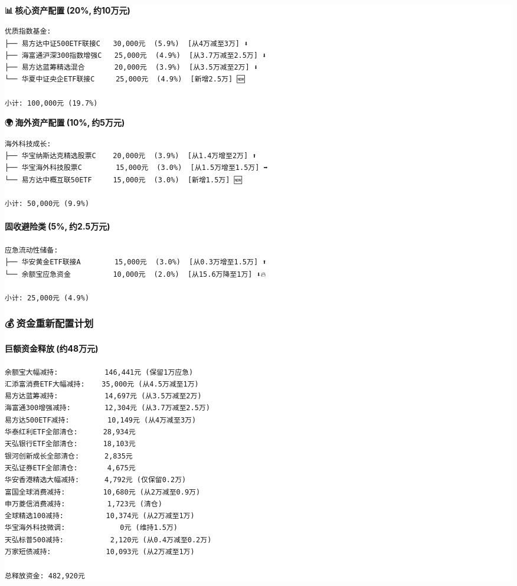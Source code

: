 **📊 核心资产配置 (20%, 约10万元)**

```
优质指数基金:
├── 易方达中证500ETF联接C   30,000元  (5.9%)  [从4万减至3万] ⬇️
├── 海富通沪深300指数增强C   25,000元  (4.9%)  [从3.7万减至2.5万] ⬇️
├── 易方达蓝筹精选混合       20,000元  (3.9%)  [从3.5万减至2万] ⬇️
└── 华夏中证央企ETF联接C     25,000元  (4.9%)  [新增2.5万] 🆕

小计: 100,000元 (19.7%)
```

**🌍 海外资产配置 (10%, 约5万元)**

```
海外科技成长:
├── 华宝纳斯达克精选股票C    20,000元  (3.9%)  [从1.4万增至2万] ⬆️
├── 华宝海外科技股票C        15,000元  (3.0%)  [从1.5万增至1.5万] ➡️
└── 易方达中概互联50ETF     15,000元  (3.0%)  [新增1.5万] 🆕

小计: 50,000元 (9.9%)
```

#### **固收避险类 (5%, 约2.5万元)**

```
应急流动性储备:
├── 华安黄金ETF联接A        15,000元  (3.0%)  [从0.3万增至1.5万] ⬆️
└── 余额宝应急资金          10,000元  (2.0%)  [从15.6万降至1万] ⬇️🔥

小计: 25,000元 (4.9%)
```

### 💰 资金重新配置计划

#### **巨额资金释放 (约48万元)**

```
余额宝大幅减持:           146,441元 (保留1万应急)
汇添富消费ETF大幅减持:    35,000元 (从4.5万减至1万)
易方达蓝筹减持:           14,697元 (从3.5万减至2万)  
海富通300增强减持:        12,304元 (从3.7万减至2.5万)
易方达500ETF减持:         10,149元 (从4万减至3万)
华泰红利ETF全部清仓:      28,934元
天弘银行ETF全部清仓:      18,103元
银河创新成长全部清仓:      2,835元
天弘证券ETF全部清仓:       4,675元
华安香港精选大幅减持:      4,792元 (仅保留0.2万)
富国全球消费减持:         10,680元 (从2万减至0.9万)
申万菱信消费减持:          1,723元 (清仓)
全球精选100减持:          10,374元 (从2万减至1万)
华宝海外科技微调:             0元 (维持1.5万)
天弘标普500减持:           2,120元 (从0.4万减至0.2万)
万家短债减持:             10,093元 (从2万减至1万)

总释放资金: 482,920元
```
